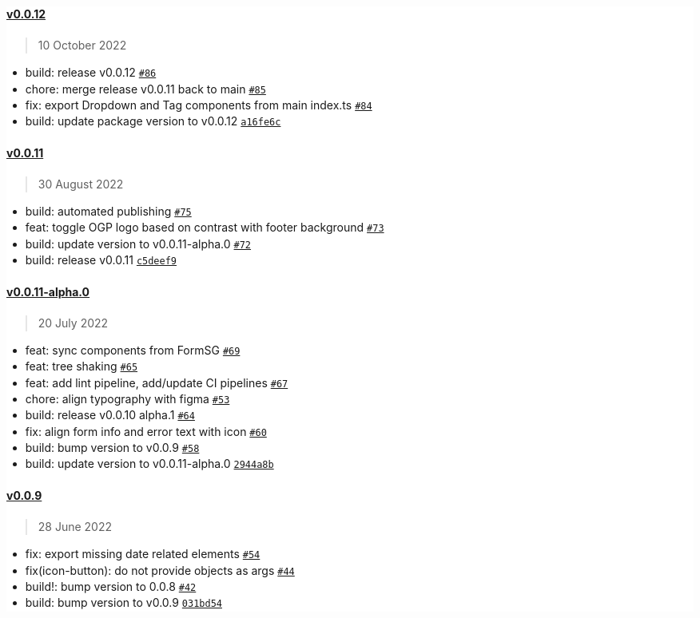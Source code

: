#### [v0.0.12](https://github.com/opengovsg/camp-design-system/compare/v0.0.11...v0.0.12)

> 10 October 2022

- build: release v0.0.12 [`#86`](https://github.com/opengovsg/camp-design-system/pull/86)
- chore: merge release v0.0.11 back to main [`#85`](https://github.com/opengovsg/camp-design-system/pull/85)
- fix: export Dropdown and Tag components from main index.ts [`#84`](https://github.com/opengovsg/camp-design-system/pull/84)
- build: update package version to v0.0.12 [`a16fe6c`](https://github.com/opengovsg/camp-design-system/commit/a16fe6c87d933bc7d74356fb3095a6196e50b2c2)

#### [v0.0.11](https://github.com/opengovsg/camp-design-system/compare/v0.0.11-alpha.0...v0.0.11)

> 30 August 2022

- build: automated publishing [`#75`](https://github.com/opengovsg/camp-design-system/pull/75)
- feat: toggle OGP logo based on contrast with footer background [`#73`](https://github.com/opengovsg/camp-design-system/pull/73)
- build: update version to v0.0.11-alpha.0 [`#72`](https://github.com/opengovsg/camp-design-system/pull/72)
- build: release v0.0.11 [`c5deef9`](https://github.com/opengovsg/camp-design-system/commit/c5deef908b70339b95c6ab82331a7a230acf93fe)

#### [v0.0.11-alpha.0](https://github.com/opengovsg/camp-design-system/compare/v0.0.9...v0.0.11-alpha.0)

> 20 July 2022

- feat: sync components from FormSG [`#69`](https://github.com/opengovsg/camp-design-system/pull/69)
- feat: tree shaking [`#65`](https://github.com/opengovsg/camp-design-system/pull/65)
- feat: add lint pipeline, add/update CI pipelines [`#67`](https://github.com/opengovsg/camp-design-system/pull/67)
- chore: align typography with figma [`#53`](https://github.com/opengovsg/camp-design-system/pull/53)
- build: release v0.0.10 alpha.1 [`#64`](https://github.com/opengovsg/camp-design-system/pull/64)
- fix: align form info and error text with icon [`#60`](https://github.com/opengovsg/camp-design-system/pull/60)
- build: bump version to v0.0.9 [`#58`](https://github.com/opengovsg/camp-design-system/pull/58)
- build: update version to v0.0.11-alpha.0 [`2944a8b`](https://github.com/opengovsg/camp-design-system/commit/2944a8b244584322bde8b3e74b5a818363a5c48d)

#### [v0.0.9](https://github.com/opengovsg/camp-design-system/compare/v0.0.8...v0.0.9)

> 28 June 2022

- fix: export missing date related elements [`#54`](https://github.com/opengovsg/camp-design-system/pull/54)
- fix(icon-button): do not provide objects as args [`#44`](https://github.com/opengovsg/camp-design-system/pull/44)
- build!: bump version to 0.0.8 [`#42`](https://github.com/opengovsg/camp-design-system/pull/42)
- build: bump version to v0.0.9 [`031bd54`](https://github.com/opengovsg/camp-design-system/commit/031bd54e71a02a5482e2149309fe7251db314a8d)

